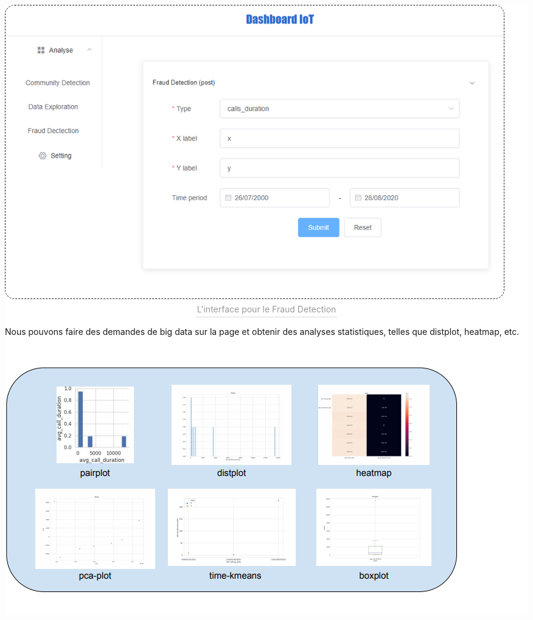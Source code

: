 <img src="IHM_FraudDetection.png" alt="IHM_FraudDetection" style="zoom:80%; border: dashed 2px; border-radius: 20px;" />

<center><div style="color:orange; border-bottom: 1px solid #d9d9d9;     display: inline-block;     color: #999;     padding: 2px;">L'interface pour le Fraud Detection</div></center>

<div style="page-break-after: always;"></div>

Nous pouvons faire des demandes de big data sur la page et obtenir des analyses statistiques, telles que distplot, heatmap, etc.

![image-20200821121107739](bigdata.png)
